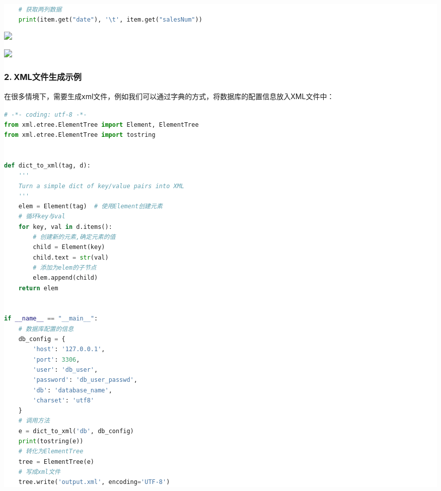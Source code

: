 ```python
    # 获取两列数据
    print(item.get("date"), '\t', item.get("salesNum"))
```

![](https://liberc.oss-cn-shanghai.aliyuncs.com/pastedimage/youdaonote-images/WEBRESOURCE21e86cabad7d89706355b227a41c3d0e.png)

![](https://liberc.oss-cn-shanghai.aliyuncs.com/pastedimage/youdaonote-images/WEBRESOURCE6e9328af520ac935b9b88cf751f39192.png)

### 2. XML文件生成示例

在很多情境下，需要生成xml文件，例如我们可以通过字典的方式，将数据库的配置信息放入XML文件中：

```python
# -*- coding: utf-8 -*-
from xml.etree.ElementTree import Element, ElementTree
from xml.etree.ElementTree import tostring


def dict_to_xml(tag, d):
    '''
    Turn a simple dict of key/value pairs into XML
    '''
    elem = Element(tag)  # 使用Element创建元素
    # 循环key与val
    for key, val in d.items():
        # 创建新的元素,确定元素的值
        child = Element(key)
        child.text = str(val)
        # 添加为elem的子节点
        elem.append(child)
    return elem


if __name__ == "__main__":
    # 数据库配置的信息
    db_config = {
        'host': '127.0.0.1',
        'port': 3306,
        'user': 'db_user',
        'password': 'db_user_passwd',
        'db': 'database_name',
        'charset': 'utf8'
    }
    # 调用方法
    e = dict_to_xml('db', db_config)
    print(tostring(e))
    # 转化为ElementTree
    tree = ElementTree(e)
    # 写成xml文件
    tree.write('output.xml', encoding='UTF-8')
```
